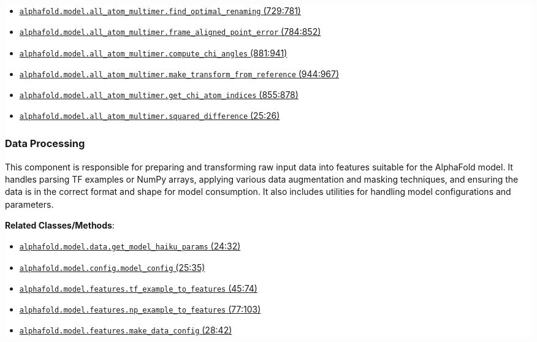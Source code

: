- <a href="https://github.com/google-deepmind/alphafold/blob/master/alphafold/model/all_atom_multimer.py#L729-L781" target="_blank" rel="noopener noreferrer">`alphafold.model.all_atom_multimer.find_optimal_renaming` (729:781)</a>

- <a href="https://github.com/google-deepmind/alphafold/blob/master/alphafold/model/all_atom_multimer.py#L784-L852" target="_blank" rel="noopener noreferrer">`alphafold.model.all_atom_multimer.frame_aligned_point_error` (784:852)</a>

- <a href="https://github.com/google-deepmind/alphafold/blob/master/alphafold/model/all_atom_multimer.py#L881-L941" target="_blank" rel="noopener noreferrer">`alphafold.model.all_atom_multimer.compute_chi_angles` (881:941)</a>

- <a href="https://github.com/google-deepmind/alphafold/blob/master/alphafold/model/all_atom_multimer.py#L944-L967" target="_blank" rel="noopener noreferrer">`alphafold.model.all_atom_multimer.make_transform_from_reference` (944:967)</a>

- <a href="https://github.com/google-deepmind/alphafold/blob/master/alphafold/model/all_atom_multimer.py#L855-L878" target="_blank" rel="noopener noreferrer">`alphafold.model.all_atom_multimer.get_chi_atom_indices` (855:878)</a>

- <a href="https://github.com/google-deepmind/alphafold/blob/master/alphafold/model/all_atom_multimer.py#L25-L26" target="_blank" rel="noopener noreferrer">`alphafold.model.all_atom_multimer.squared_difference` (25:26)</a>





### Data Processing

This component is responsible for preparing and transforming raw input data into features suitable for the AlphaFold model. It handles parsing TF examples or NumPy arrays, applying various data augmentation and masking techniques, and ensuring the data is in the correct format and shape for model consumption. It also includes utilities for handling model configurations and parameters.





**Related Classes/Methods**:



- <a href="https://github.com/google-deepmind/alphafold/blob/master/alphafold/model/data.py#L24-L32" target="_blank" rel="noopener noreferrer">`alphafold.model.data.get_model_haiku_params` (24:32)</a>

- <a href="https://github.com/google-deepmind/alphafold/blob/master/alphafold/model/config.py#L25-L35" target="_blank" rel="noopener noreferrer">`alphafold.model.config.model_config` (25:35)</a>

- <a href="https://github.com/google-deepmind/alphafold/blob/master/alphafold/model/features.py#L45-L74" target="_blank" rel="noopener noreferrer">`alphafold.model.features.tf_example_to_features` (45:74)</a>

- <a href="https://github.com/google-deepmind/alphafold/blob/master/alphafold/model/features.py#L77-L103" target="_blank" rel="noopener noreferrer">`alphafold.model.features.np_example_to_features` (77:103)</a>

- <a href="https://github.com/google-deepmind/alphafold/blob/master/alphafold/model/features.py#L28-L42" target="_blank" rel="noopener noreferrer">`alphafold.model.features.make_data_config` (28:42)</a>
